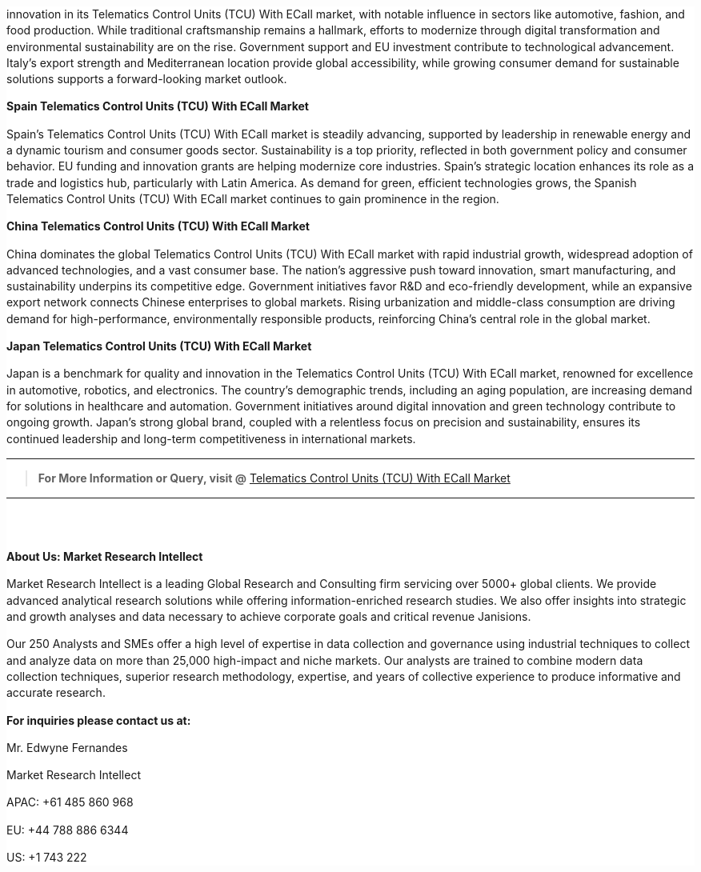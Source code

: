 innovation in its Telematics Control Units (TCU) With ECall market, with notable influence in sectors like automotive, fashion, and food production. While traditional craftsmanship remains a hallmark, efforts to modernize through digital transformation and environmental sustainability are on the rise. Government support and EU investment contribute to technological advancement. Italy&rsquo;s export strength and Mediterranean location provide global accessibility, while growing consumer demand for sustainable solutions supports a forward-looking market outlook.</p><p class="" data-start="4424" data-end="4975"><strong data-start="4424" data-end="4445">Spain Telematics Control Units (TCU) With ECall Market</strong></p><p class="" data-start="4424" data-end="4975">Spain&rsquo;s Telematics Control Units (TCU) With ECall market is steadily advancing, supported by leadership in renewable energy and a dynamic tourism and consumer goods sector. Sustainability is a top priority, reflected in both government policy and consumer behavior. EU funding and innovation grants are helping modernize core industries. Spain&rsquo;s strategic location enhances its role as a trade and logistics hub, particularly with Latin America. As demand for green, efficient technologies grows, the Spanish Telematics Control Units (TCU) With ECall market continues to gain prominence in the region.</p><p class="" data-start="4977" data-end="5589"><strong data-start="4977" data-end="4998">China Telematics Control Units (TCU) With ECall Market</strong></p><p class="" data-start="4977" data-end="5589">China dominates the global Telematics Control Units (TCU) With ECall market with rapid industrial growth, widespread adoption of advanced technologies, and a vast consumer base. The nation&rsquo;s aggressive push toward innovation, smart manufacturing, and sustainability underpins its competitive edge. Government initiatives favor R&amp;D and eco-friendly development, while an expansive export network connects Chinese enterprises to global markets. Rising urbanization and middle-class consumption are driving demand for high-performance, environmentally responsible products, reinforcing China&rsquo;s central role in the global market.</p><p class="" data-start="5591" data-end="6162"><strong data-start="5591" data-end="5612">Japan Telematics Control Units (TCU) With ECall Market</strong></p><p class="" data-start="5591" data-end="6162">Japan is a benchmark for quality and innovation in the Telematics Control Units (TCU) With ECall market, renowned for excellence in automotive, robotics, and electronics. The country&rsquo;s demographic trends, including an aging population, are increasing demand for solutions in healthcare and automation. Government initiatives around digital innovation and green technology contribute to ongoing growth. Japan&rsquo;s strong global brand, coupled with a relentless focus on precision and sustainability, ensures its continued leadership and long-term competitiveness in international markets.</p><hr /><blockquote><p><span class="font-[700]"><strong>For More Information or Query, visit&nbsp;@</strong>&nbsp;</span><span class="font-[700]"><a href="https://www.marketresearchintellect.com/product/telematics-control-units-tcu-with-ecall-market/?utm_source=Linkedin&utm_medium=026" target="_blank" data-tracking-control-name="article-ssr-frontend-pulse_little-text-block" data-tracking-will-navigate="" data-test-link="">Telematics Control Units (TCU) With ECall Market</a></span></p></blockquote><hr /><h3>&nbsp;</h3><p><strong><span class="font-[700]">About Us: Market Research Intellect</span></strong></p><p><span class="">Market Research Intellect is a leading Global Research and Consulting firm servicing over 5000+ global clients. We provide advanced analytical research solutions while offering information-enriched research studies.&nbsp;</span>We also offer insights into strategic and growth analyses and data necessary to achieve corporate goals and critical revenue Janisions.</p><p><span class="">Our 250 Analysts and SMEs offer a high level of expertise in data collection and governance using industrial techniques to collect and analyze data on more than 25,000 high-impact and niche markets. Our analysts are trained to combine modern data collection techniques, superior research methodology, expertise, and years of collective experience to produce informative and accurate research.</span></p><p><strong>For inquiries please contact us at:</strong></p><p>Mr. Edwyne Fernandes</p><p>Market Research Intellect</p><p>APAC: +61 485 860 968</p><p>EU: +44 788 886 6344</p><p>US: +1 743 222